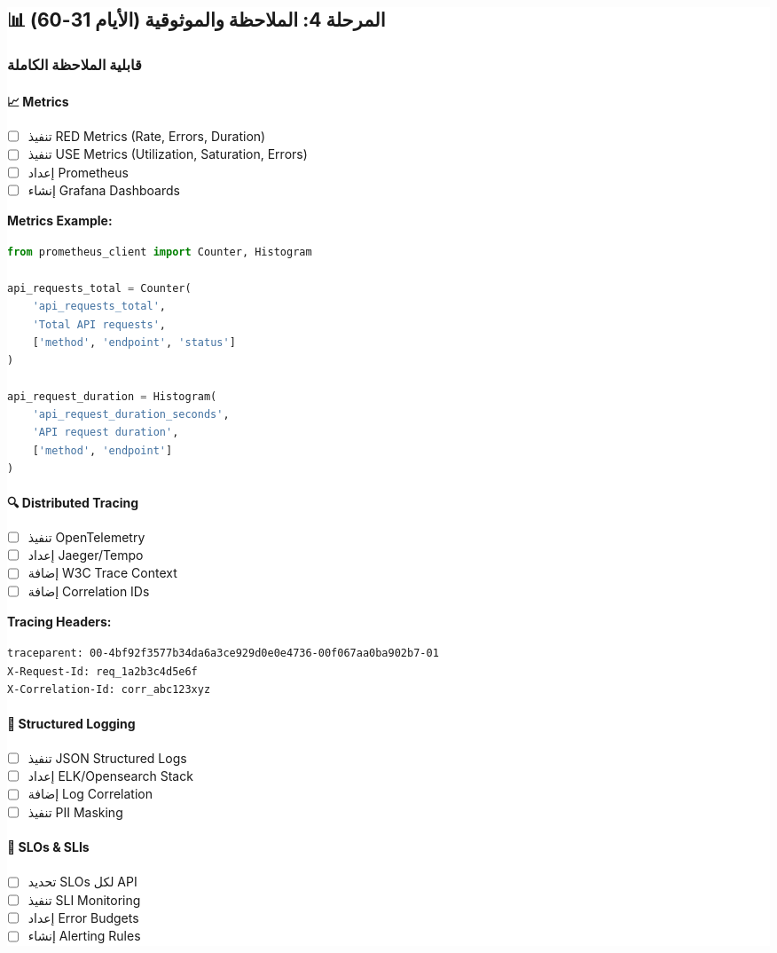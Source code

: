 
## 📊 المرحلة 4: الملاحظة والموثوقية (الأيام 31-60)

### قابلية الملاحظة الكاملة

#### 📈 Metrics
- [ ] تنفيذ RED Metrics (Rate, Errors, Duration)
- [ ] تنفيذ USE Metrics (Utilization, Saturation, Errors)
- [ ] إعداد Prometheus
- [ ] إنشاء Grafana Dashboards

**Metrics Example:**
```python
from prometheus_client import Counter, Histogram

api_requests_total = Counter(
    'api_requests_total',
    'Total API requests',
    ['method', 'endpoint', 'status']
)

api_request_duration = Histogram(
    'api_request_duration_seconds',
    'API request duration',
    ['method', 'endpoint']
)
```

#### 🔍 Distributed Tracing
- [ ] تنفيذ OpenTelemetry
- [ ] إعداد Jaeger/Tempo
- [ ] إضافة W3C Trace Context
- [ ] إضافة Correlation IDs

**Tracing Headers:**
```http
traceparent: 00-4bf92f3577b34da6a3ce929d0e0e4736-00f067aa0ba902b7-01
X-Request-Id: req_1a2b3c4d5e6f
X-Correlation-Id: corr_abc123xyz
```

#### 📝 Structured Logging
- [ ] تنفيذ JSON Structured Logs
- [ ] إعداد ELK/Opensearch Stack
- [ ] إضافة Log Correlation
- [ ] تنفيذ PII Masking

#### 🎯 SLOs & SLIs
- [ ] تحديد SLOs لكل API
- [ ] تنفيذ SLI Monitoring
- [ ] إعداد Error Budgets
- [ ] إنشاء Alerting Rules
